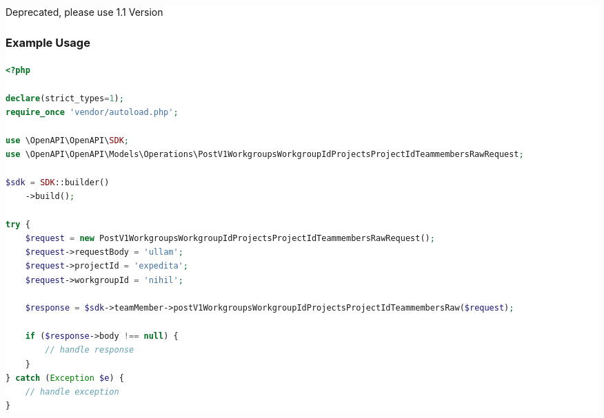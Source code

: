 Deprecated, please use 1.1 Version

### Example Usage

```php
<?php

declare(strict_types=1);
require_once 'vendor/autoload.php';

use \OpenAPI\OpenAPI\SDK;
use \OpenAPI\OpenAPI\Models\Operations\PostV1WorkgroupsWorkgroupIdProjectsProjectIdTeammembersRawRequest;

$sdk = SDK::builder()
    ->build();

try {
    $request = new PostV1WorkgroupsWorkgroupIdProjectsProjectIdTeammembersRawRequest();
    $request->requestBody = 'ullam';
    $request->projectId = 'expedita';
    $request->workgroupId = 'nihil';

    $response = $sdk->teamMember->postV1WorkgroupsWorkgroupIdProjectsProjectIdTeammembersRaw($request);

    if ($response->body !== null) {
        // handle response
    }
} catch (Exception $e) {
    // handle exception
}
```
